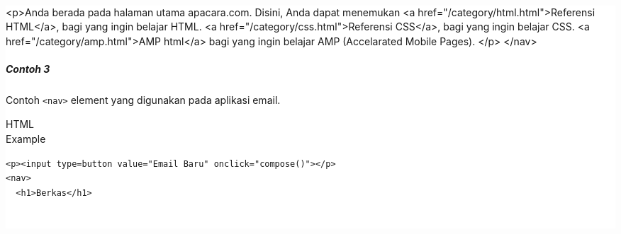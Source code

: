   <span class="token tag"><span class="token tag"><span class="token punctuation">&lt;</span>p</span><span class="token punctuation">&gt;</span></span>Anda berada pada halaman utama apacara.com. Disini, Anda dapat menemukan <span class="token tag"><span class="token tag"><span class="token punctuation">&lt;</span>a</span> <span class="token attr-name">href</span><span class="token attr-value"><span class="token punctuation">=</span><span class="token punctuation">"</span>/category/html.html<span class="token punctuation">"</span></span><span class="token punctuation">&gt;</span></span>Referensi HTML<span class="token tag"><span class="token tag"><span class="token punctuation">&lt;/</span>a</span><span class="token punctuation">&gt;</span></span>, bagi yang ingin belajar HTML. <span class="token tag"><span class="token tag"><span class="token punctuation">&lt;</span>a</span> <span class="token attr-name">href</span><span class="token attr-value"><span class="token punctuation">=</span><span class="token punctuation">"</span>/category/css.html<span class="token punctuation">"</span></span><span class="token punctuation">&gt;</span></span>Referensi CSS<span class="token tag"><span class="token tag"><span class="token punctuation">&lt;/</span>a</span><span class="token punctuation">&gt;</span></span>, bagi yang ingin belajar CSS. <span class="token tag"><span class="token tag"><span class="token punctuation">&lt;</span>a</span> <span class="token attr-name">href</span><span class="token attr-value"><span class="token punctuation">=</span><span class="token punctuation">"</span>/category/amp.html<span class="token punctuation">"</span></span><span class="token punctuation">&gt;</span></span>AMP html<span class="token tag"><span class="token tag"><span class="token punctuation">&lt;/</span>a</span><span class="token punctuation">&gt;</span></span> bagi yang ingin belajar AMP (Accelarated Mobile Pages). <span class="token tag"><span class="token tag"><span class="token punctuation">&lt;/</span>p</span><span class="token punctuation">&gt;</span></span>
<span class="token tag"><span class="token tag"><span class="token punctuation">&lt;/</span>nav</span><span class="token punctuation">&gt;</span></span><span aria-hidden="true" class="line-numbers-rows"><span></span><span></span><span></span><span></span></span></code>
</pre>
</div>
</div>
</div>


<div class="dul-block">
<h5>Contoh 3</h5>
<p>Contoh <code>&lt;nav&gt;</code> element yang digunakan pada aplikasi email.</p>
<div class="icard">
<div class="icard-heading clearfix co-wh bg-pi2">
<div class="icard-bar">
  <div class="icard-bar-left pull-left">
    <i class="fa fa-html5" aria-hidden="true"></i>
    <span>HTML</span>
  </div>
  <div class="icard-bar-right pull-right">
    <span>Example</span>
  </div>
</div>
</div>
<div class="icard-body icode itheme">
<pre class="prettyprint linenums line-numbers highlight language-markup"><code data-language="html" class="html  language-markup"><span class="token tag"><span class="token tag"><span class="token punctuation">&lt;</span>p</span><span class="token punctuation">&gt;</span></span><span class="token tag"><span class="token tag"><span class="token punctuation">&lt;</span>input</span> <span class="token attr-name">type</span><span class="token attr-value"><span class="token punctuation">=</span>button</span> <span class="token attr-name">value</span><span class="token attr-value"><span class="token punctuation">=</span><span class="token punctuation">"</span>Email Baru<span class="token punctuation">"</span></span> <span class="token attr-name">onclick</span><span class="token attr-value"><span class="token punctuation">=</span><span class="token punctuation">"</span>compose()<span class="token punctuation">"</span></span><span class="token punctuation">&gt;</span></span><span class="token tag"><span class="token tag"><span class="token punctuation">&lt;/</span>p</span><span class="token punctuation">&gt;</span></span>
<span class="token tag"><span class="token tag"><span class="token punctuation">&lt;</span>nav</span><span class="token punctuation">&gt;</span></span>
  <span class="token tag"><span class="token tag"><span class="token punctuation">&lt;</span>h1</span><span class="token punctuation">&gt;</span></span>Berkas<span class="token tag"><span class="token tag"><span class="token punctuation">&lt;/</span>h1</span><span class="token punctuation">&gt;</span></span>